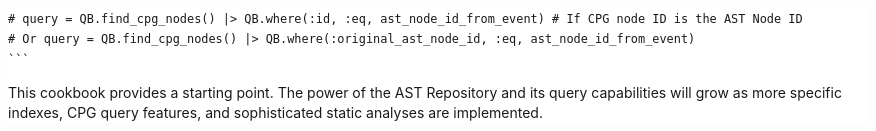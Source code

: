     # query = QB.find_cpg_nodes() |> QB.where(:id, :eq, ast_node_id_from_event) # If CPG node ID is the AST Node ID
    # Or query = QB.find_cpg_nodes() |> QB.where(:original_ast_node_id, :eq, ast_node_id_from_event)
    ```

This cookbook provides a starting point. The power of the AST Repository and its query capabilities will grow as more specific indexes, CPG query features, and sophisticated static analyses are implemented.
